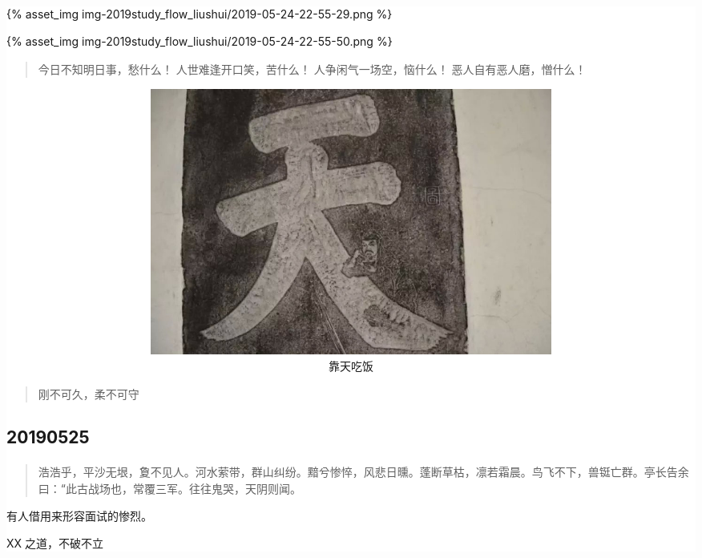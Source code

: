 {% asset_img img-2019study_flow_liushui/2019-05-24-22-55-29.png %}

{% asset_img img-2019study_flow_liushui/2019-05-24-22-55-50.png %}

> 今日不知明日事，愁什么！
> 人世难逢开口笑，苦什么！
> 人争闲气一场空，恼什么！
> 恶人自有恶人磨，憎什么！

<div align="center">
    <figure align='center'>
        <img src="img-2019study_flow_liushui/2019-05-24-22-57-51.png" style="width:500px" />
        <figcaption>靠天吃饭</figcaption>
    </figure>
</div>

> 刚不可久，柔不可守

## 20190525

> 浩浩乎，平沙无垠，夐不见人。河水萦带，群山纠纷。黯兮惨悴，风悲日曛。蓬断草枯，凛若霜晨。鸟飞不下，兽铤亡群。亭长告余曰：“此古战场也，常覆三军。往往鬼哭，天阴则闻。

有人借用来形容面试的惨烈。

XX 之道，不破不立
